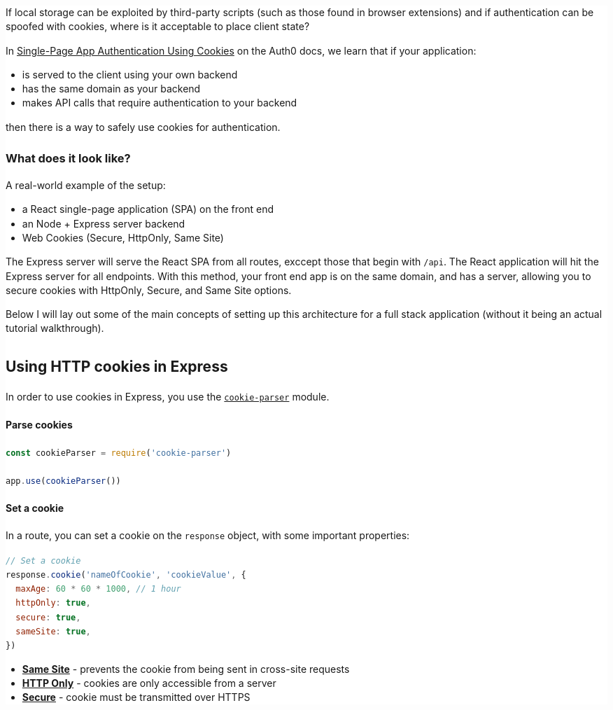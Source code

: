 If local storage can be exploited by third-party scripts (such as those found in browser extensions) and if authentication can be spoofed with cookies, where is it acceptable to place client state?

In [Single-Page App Authentication Using Cookies](https://auth0.com/docs/login/spa/authenticate-with-cookies#how-it-works) on the Auth0 docs, we learn that if your application:

- is served to the client using your own backend
- has the same domain as your backend
- makes API calls that require authentication to your backend

then there is a way to safely use cookies for authentication.

### What does it look like?

A real-world example of the setup:

- a React single-page application (SPA) on the front end
- an Node + Express server backend
- Web Cookies (Secure, HttpOnly, Same Site)

The Express server will serve the React SPA from all routes, exccept those that begin with `/api`. The React application will hit the Express server for all endpoints. With this method, your front end app is on the same domain, and has a server, allowing you to secure cookies with HttpOnly, Secure, and Same Site options.

Below I will lay out some of the main concepts of setting up this architecture for a full stack application (without it being an actual tutorial walkthrough).

## Using HTTP cookies in Express

In order to use cookies in Express, you use the [`cookie-parser`](https://www.npmjs.com/package/cookie-parser) module.

#### Parse cookies

```js
const cookieParser = require('cookie-parser')

app.use(cookieParser())
```

#### Set a cookie

In a route, you can set a cookie on the `response` object, with some important properties:

```js
// Set a cookie
response.cookie('nameOfCookie', 'cookieValue', {
  maxAge: 60 * 60 * 1000, // 1 hour
  httpOnly: true,
  secure: true,
  sameSite: true,
})
```

- [**Same Site**](https://en.wikipedia.org/wiki/HTTP_cookie#SameSite_cookie) - prevents the cookie from being sent in cross-site requests
- [**HTTP Only**](https://en.wikipedia.org/wiki/HTTP_cookie#HttpOnly_cookie) - cookies are only accessible from a server
- [**Secure**](https://en.wikipedia.org/wiki/Secure_cookie) - cookie must be transmitted over HTTPS
